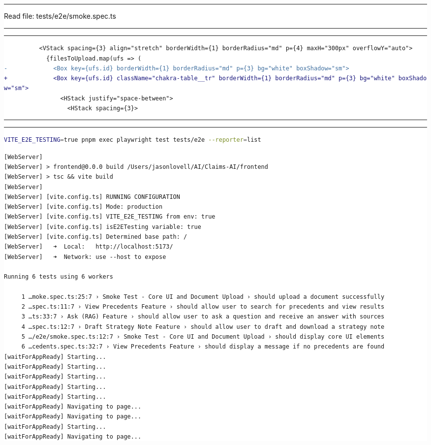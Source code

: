 


---

Read file: tests/e2e/smoke.spec.ts

---



---

```diff
          <VStack spacing={3} align="stretch" borderWidth={1} borderRadius="md" p={4} maxH="300px" overflowY="auto">
            {filesToUpload.map(ufs => (
-             <Box key={ufs.id} borderWidth={1} borderRadius="md" p={3} bg="white" boxShadow="sm">
+             <Box key={ufs.id} className="chakra-table__tr" borderWidth={1} borderRadius="md" p={3} bg="white" boxShadow="sm">
                <HStack justify="space-between">
                  <HStack spacing={3}>
```

---



---

```bash
VITE_E2E_TESTING=true pnpm exec playwright test tests/e2e --reporter=list
```

```
[WebServer] 
[WebServer] > frontend@0.0.0 build /Users/jasonlovell/AI/Claims-AI/frontend
[WebServer] > tsc && vite build
[WebServer] 
[WebServer] [vite.config.ts] RUNNING CONFIGURATION
[WebServer] [vite.config.ts] Mode: production
[WebServer] [vite.config.ts] VITE_E2E_TESTING from env: true
[WebServer] [vite.config.ts] isE2ETesting variable: true
[WebServer] [vite.config.ts] Determined base path: /
[WebServer]   ➜  Local:   http://localhost:5173/
[WebServer]   ➜  Network: use --host to expose

Running 6 tests using 6 workers

     1 …moke.spec.ts:25:7 › Smoke Test - Core UI and Document Upload › should upload a document successfully
     2 …spec.ts:11:7 › View Precedents Feature › should allow user to search for precedents and view results
     3 …ts:33:7 › Ask (RAG) Feature › should allow user to ask a question and receive an answer with sources
     4 …spec.ts:12:7 › Draft Strategy Note Feature › should allow user to draft and download a strategy note
     5 …/e2e/smoke.spec.ts:12:7 › Smoke Test - Core UI and Document Upload › should display core UI elements
     6 …cedents.spec.ts:32:7 › View Precedents Feature › should display a message if no precedents are found
[waitForAppReady] Starting...
[waitForAppReady] Starting...
[waitForAppReady] Starting...
[waitForAppReady] Starting...
[waitForAppReady] Starting...
[waitForAppReady] Navigating to page...
[waitForAppReady] Navigating to page...
[waitForAppReady] Starting...
[waitForAppReady] Navigating to page...
```